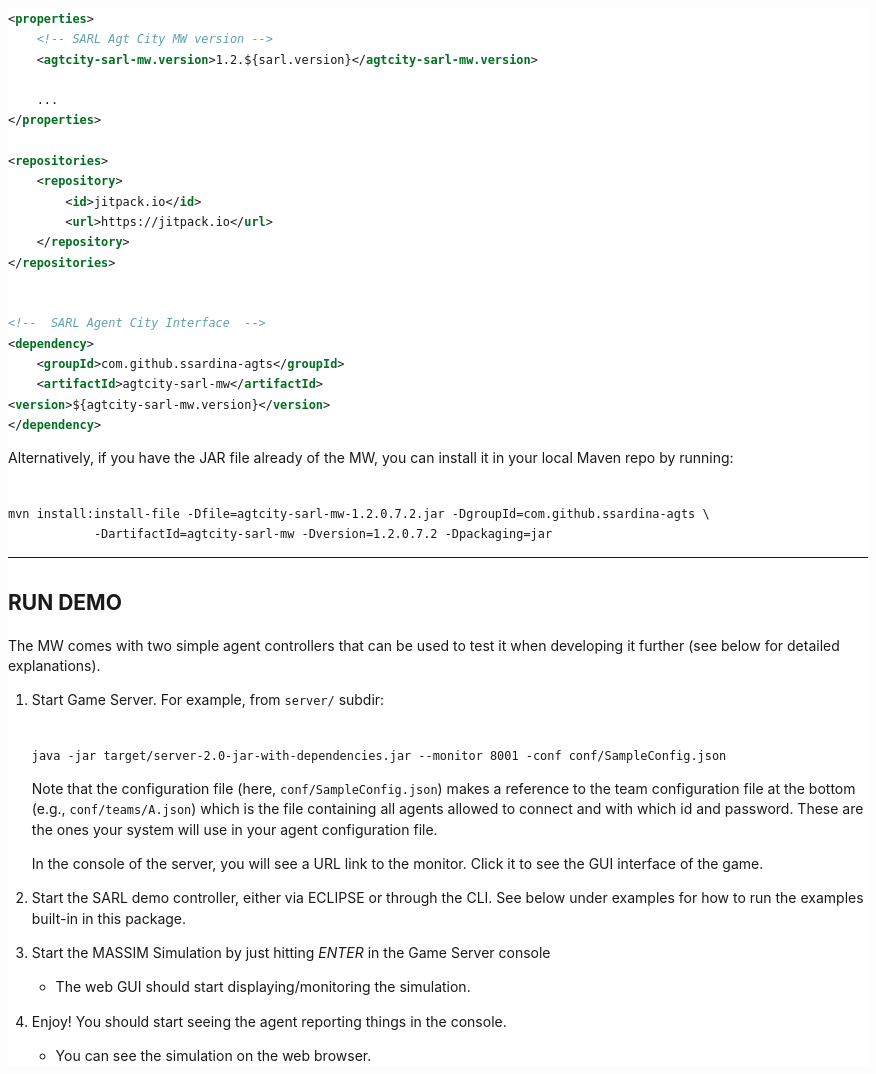```xml
<properties>
	<!-- SARL Agt City MW version -->
	<agtcity-sarl-mw.version>1.2.${sarl.version}</agtcity-sarl-mw.version>

	...
</properties>

<repositories>
	<repository>
		<id>jitpack.io</id>
		<url>https://jitpack.io</url>
	</repository>
</repositories>


<!--  SARL Agent City Interface  -->
<dependency>
	<groupId>com.github.ssardina-agts</groupId>
	<artifactId>agtcity-sarl-mw</artifactId>
<version>${agtcity-sarl-mw.version}</version>
</dependency>
```

Alternatively, if you have the JAR file already of the MW, you can install it in your local Maven repo by running:

```shell

mvn install:install-file -Dfile=agtcity-sarl-mw-1.2.0.7.2.jar -DgroupId=com.github.ssardina-agts \
			-DartifactId=agtcity-sarl-mw -Dversion=1.2.0.7.2 -Dpackaging=jar
```

----------------------------
## RUN DEMO

The MW comes with two simple agent controllers that can be used to test it when developing it further (see below for detailed explanations).

1. Start Game Server. For example, from `server/` subdir:

	```shell

	java -jar target/server-2.0-jar-with-dependencies.jar --monitor 8001 -conf conf/SampleConfig.json
	```

	Note that the configuration file (here, `conf/SampleConfig.json`) makes a reference to the team configuration file at the bottom (e.g., `conf/teams/A.json`) which is the file containing all agents allowed to connect and with which id and password. These are the ones your system will use in your agent configuration file.

	In the console of the server, you will see a URL link to the monitor. Click it to see the GUI interface of the game.

2. Start the SARL demo controller, either via ECLIPSE or through the CLI. See below under examples for how to run the examples built-in in this package.
3. Start the MASSIM Simulation by just hitting *ENTER* in the Game Server console
	* The web GUI should start displaying/monitoring the simulation.
4. Enjoy! You should start seeing the agent reporting things in the console. 
    * You can see the simulation on the web browser.

